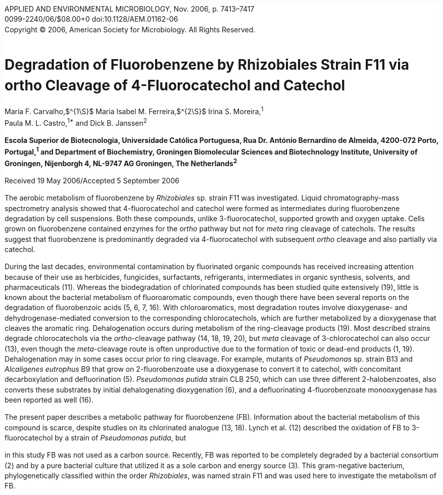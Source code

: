 
APPLIED AND ENVIRONMENTAL MICROBIOLOGY, Nov. 2006, p. 7413–7417  
0099-2240/06/$08.00+0 doi:10.1128/AEM.01162-06  
Copyright © 2006, American Society for Microbiology. All Rights Reserved.

# Degradation of Fluorobenzene by Rhizobiales Strain F11 via ortho Cleavage of 4-Fluorocatechol and Catechol

Maria F. Carvalho,$^{1\S}$ Maria Isabel M. Ferreira,$^{2\S}$ Irina S. Moreira,$^{1}$  
Paula M. L. Castro,$^{1*}$ and Dick B. Janssen$^{2}$  

**Escola Superior de Biotecnologia, Universidade Católica Portuguesa, Rua Dr. António Bernardino de Almeida, 4200-072 Porto, Portugal,$^{1}$ and Department of Biochemistry, Groningen Biomolecular Sciences and Biotechnology Institute, University of Groningen, Nijenborgh 4, NL-9747 AG Groningen, The Netherlands$^{2}$**

Received 19 May 2006/Accepted 5 September 2006

The aerobic metabolism of fluorobenzene by *Rhizobiales* sp. strain F11 was investigated. Liquid chromatography-mass spectrometry analysis showed that 4-fluorocatechol and catechol were formed as intermediates during fluorobenzene degradation by cell suspensions. Both these compounds, unlike 3-fluorocatechol, supported growth and oxygen uptake. Cells grown on fluorobenzene contained enzymes for the *ortho* pathway but not for *meta* ring cleavage of catechols. The results suggest that fluorobenzene is predominantly degraded via 4-fluorocatechol with subsequent *ortho* cleavage and also partially via catechol.

During the last decades, environmental contamination by fluorinated organic compounds has received increasing attention because of their use as herbicides, fungicides, surfactants, refrigerants, intermediates in organic synthesis, solvents, and pharmaceuticals (11). Whereas the biodegradation of chlorinated compounds has been studied quite extensively (19), little is known about the bacterial metabolism of fluoroaromatic compounds, even though there have been several reports on the degradation of fluorobenzoic acids (5, 6, 7, 16). With chloroaromatics, most degradation routes involve dioxygenase- and dehydrogenase-mediated conversion to the corresponding chlorocatechols, which are further metabolized by a dioxygenase that cleaves the aromatic ring. Dehalogenation occurs during metabolism of the ring-cleavage products (19). Most described strains degrade chlorocatechols via the *ortho*-cleavage pathway (14, 18, 19, 20), but *meta* cleavage of 3-chlorocatechol can also occur (13), even though the *meta*-cleavage route is often unproductive due to the formation of toxic or dead-end products (1, 19). Dehalogenation may in some cases occur prior to ring cleavage. For example, mutants of *Pseudomonas* sp. strain B13 and *Alcaligenes eutrophus* B9 that grow on 2-fluorobenzoate use a dioxygenase to convert it to catechol, with concomitant decarboxylation and defluorination (5). *Pseudomonas putida* strain CLB 250, which can use three different 2-halobenzoates, also converts these substrates by initial dehalogenating dioxygenation (6), and a defluorinating 4-fluorobenzoate monooxygenase has been reported as well (16).

The present paper describes a metabolic pathway for fluorobenzene (FB). Information about the bacterial metabolism of this compound is scarce, despite studies on its chlorinated analogue (13, 18). Lynch et al. (12) described the oxidation of FB to 3-fluorocatechol by a strain of *Pseudomonas putida*, but

in this study FB was not used as a carbon source. Recently, FB was reported to be completely degraded by a bacterial consortium (2) and by a pure bacterial culture that utilized it as a sole carbon and energy source (3). This gram-negative bacterium, phylogenetically classified within the order *Rhizobiales*, was named strain F11 and was used here to investigate the metabolism of FB.
